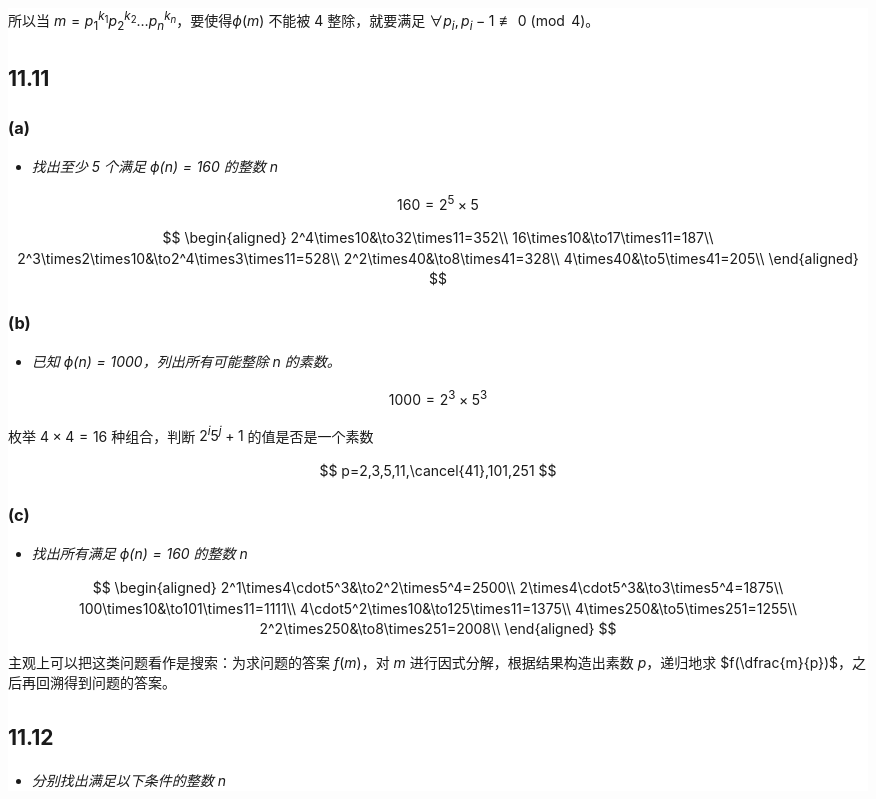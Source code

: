 所以当 $m=p_1^{k_1}p_2^{k_2}\ldots p_n^{k_n}$，要使得$\phi(m)$ 不能被 $4$ 整除，就要满足 $\forall p_i, p_i-1\not\equiv 0\pmod 4$。

## 11.11
### (a) 
- *找出至少 $5$ 个满足 $\phi(n)=160$ 的整数 $n$*

$$160=2^5\times5$$

$$
\begin{aligned}
    2^4\times10&\to32\times11=352\\
    16\times10&\to17\times11=187\\
    2^3\times2\times10&\to2^4\times3\times11=528\\
    2^2\times40&\to8\times41=328\\
    4\times40&\to5\times41=205\\
\end{aligned}
$$

### (b) 

- *已知 $\phi(n)=1000$，列出所有可能整除 $n$ 的素数。*

$$
1000=2^3\times5^3
$$

枚举 $4\times4=16$ 种组合，判断 $2^i5^j+1$ 的值是否是一个素数

$$
p=2,3,5,11,\cancel{41},101,251
$$

### (c)
- *找出所有满足 $\phi(n)=160$ 的整数 $n$*

$$
\begin{aligned}
    2^1\times4\cdot5^3&\to2^2\times5^4=2500\\
    2\times4\cdot5^3&\to3\times5^4=1875\\
    100\times10&\to101\times11=1111\\
    4\cdot5^2\times10&\to125\times11=1375\\
    4\times250&\to5\times251=1255\\
    2^2\times250&\to8\times251=2008\\
\end{aligned}
$$

主观上可以把这类问题看作是搜索：为求问题的答案 $f(m)$，对 $m$ 进行因式分解，根据结果构造出素数 $p$，递归地求 $f(\dfrac{m}{p})$，之后再回溯得到问题的答案。

## 11.12

- *分别找出满足以下条件的整数 $n$*
